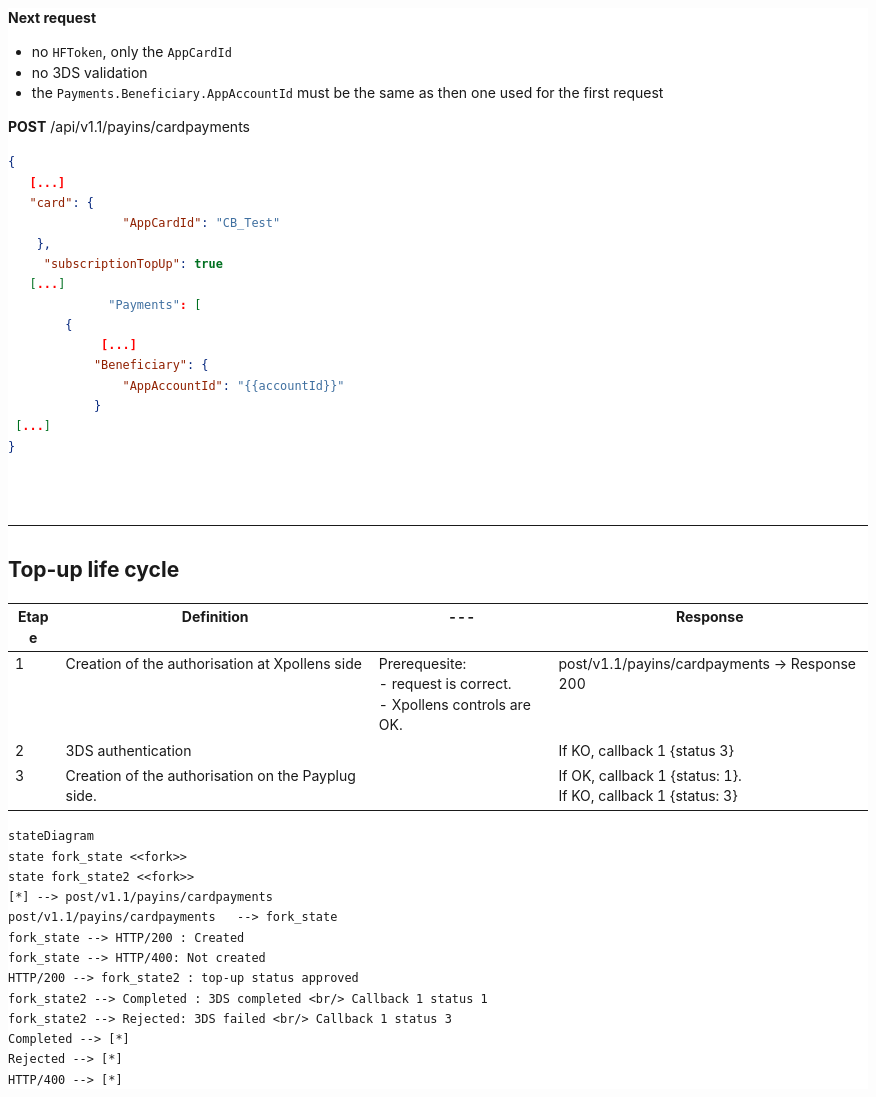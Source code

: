 ```json
```

**Next request**

- no `HFToken`, only the `AppCardId`
- no 3DS validation
- the `Payments.Beneficiary.AppAccountId` must be the same as then one used for the first request

**POST** /api/v1.1/payins/cardpayments

```json
{
   [...]
   "card": {
                "AppCardId": "CB_Test"
    },
     "subscriptionTopUp": true
   [...]
              "Payments": [
        {
             [...]
            "Beneficiary": {
                "AppAccountId": "{{accountId}}"
            }
 [...]
}
```
<br/><br/>

* * *

## Top-up life cycle

| Etape | Definition | \--- | Response |
| --- | --- | --- | --- |
| 1   | Creation of the authorisation at Xpollens side | Prerequesite:  <br/>\- request is correct.  <br/>\- Xpollens controls are OK. | post/v1.1/payins/cardpayments -> Response 200 |
| 2   | 3DS authentication |     | If KO, callback 1 {status 3} |
| 3   | Creation of the authorisation on the Payplug side. |     | If OK, callback 1 {status: 1}.  <br/>If KO, callback 1 {status: 3} |

  

```mermaid
stateDiagram
state fork_state <<fork>>
state fork_state2 <<fork>>
[*] --> post/v1.1/payins/cardpayments 
post/v1.1/payins/cardpayments   --> fork_state
fork_state --> HTTP/200 : Created
fork_state --> HTTP/400: Not created
HTTP/200 --> fork_state2 : top-up status approved
fork_state2 --> Completed : 3DS completed <br/> Callback 1 status 1
fork_state2 --> Rejected: 3DS failed <br/> Callback 1 status 3
Completed --> [*]
Rejected --> [*]
HTTP/400 --> [*]
```
